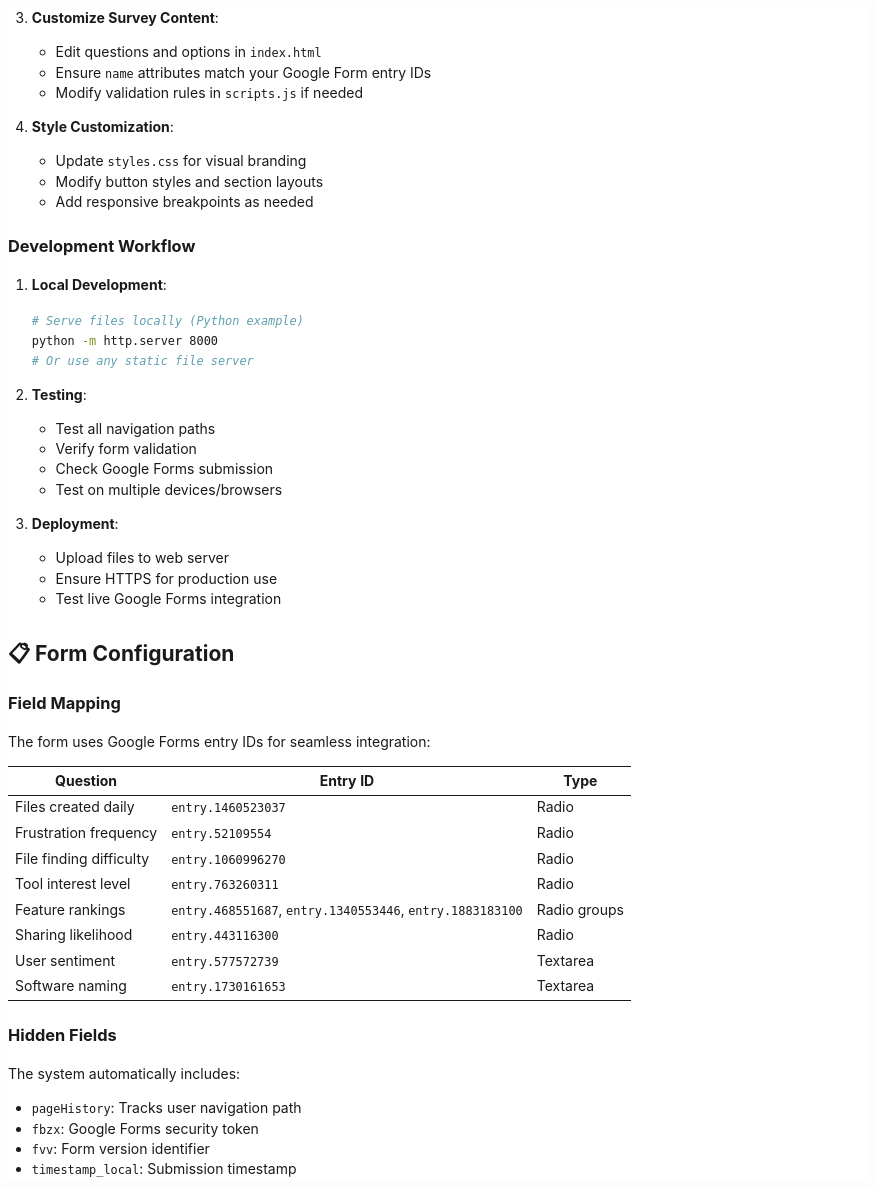 3. **Customize Survey Content**:
   - Edit questions and options in `index.html`
   - Ensure `name` attributes match your Google Form entry IDs
   - Modify validation rules in `scripts.js` if needed

4. **Style Customization**:
   - Update `styles.css` for visual branding
   - Modify button styles and section layouts
   - Add responsive breakpoints as needed

### Development Workflow

1. **Local Development**:
   ```bash
   # Serve files locally (Python example)
   python -m http.server 8000
   # Or use any static file server
   ```

2. **Testing**:
   - Test all navigation paths
   - Verify form validation
   - Check Google Forms submission
   - Test on multiple devices/browsers

3. **Deployment**:
   - Upload files to web server
   - Ensure HTTPS for production use
   - Test live Google Forms integration

## 📋 Form Configuration

### Field Mapping
The form uses Google Forms entry IDs for seamless integration:

| Question | Entry ID | Type |
|----------|----------|------|
| Files created daily | `entry.1460523037` | Radio |
| Frustration frequency | `entry.52109554` | Radio |
| File finding difficulty | `entry.1060996270` | Radio |
| Tool interest level | `entry.763260311` | Radio |
| Feature rankings | `entry.468551687`, `entry.1340553446`, `entry.1883183100` | Radio groups |
| Sharing likelihood | `entry.443116300` | Radio |
| User sentiment | `entry.577572739` | Textarea |
| Software naming | `entry.1730161653` | Textarea |

### Hidden Fields
The system automatically includes:
- `pageHistory`: Tracks user navigation path
- `fbzx`: Google Forms security token
- `fvv`: Form version identifier
- `timestamp_local`: Submission timestamp
